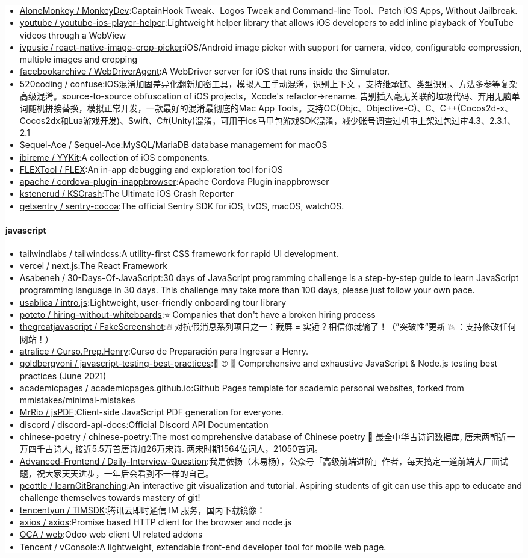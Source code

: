 * [AloneMonkey / MonkeyDev](https://github.com/AloneMonkey/MonkeyDev):CaptainHook Tweak、Logos Tweak and Command-line Tool、Patch iOS Apps, Without Jailbreak.
* [youtube / youtube-ios-player-helper](https://github.com/youtube/youtube-ios-player-helper):Lightweight helper library that allows iOS developers to add inline playback of YouTube videos through a WebView
* [ivpusic / react-native-image-crop-picker](https://github.com/ivpusic/react-native-image-crop-picker):iOS/Android image picker with support for camera, video, configurable compression, multiple images and cropping
* [facebookarchive / WebDriverAgent](https://github.com/facebookarchive/WebDriverAgent):A WebDriver server for iOS that runs inside the Simulator.
* [520coding / confuse](https://github.com/520coding/confuse):iOS混淆加固差异化翻新加密工具，模拟人工手动混淆，识别上下文 ，支持继承链、类型识别、方法多参等复杂高级混淆。source-to-source obfuscation of iOS projects，Xcode's refactor->rename. 告别插入毫无关联的垃圾代码、弃用无脑单词随机拼接替换，模拟正常开发，一款最好的混淆最彻底的Mac App Tools。支持OC(Objc、Objective-C)、C、C++(Cocos2d-x、Cocos2dx和Lua游戏开发)、Swift、C#(Unity)混淆，可用于ios马甲包游戏SDK混淆，减少账号调查过机审上架过包过审4.3、2.3.1、2.1
* [Sequel-Ace / Sequel-Ace](https://github.com/Sequel-Ace/Sequel-Ace):MySQL/MariaDB database management for macOS
* [ibireme / YYKit](https://github.com/ibireme/YYKit):A collection of iOS components.
* [FLEXTool / FLEX](https://github.com/FLEXTool/FLEX):An in-app debugging and exploration tool for iOS
* [apache / cordova-plugin-inappbrowser](https://github.com/apache/cordova-plugin-inappbrowser):Apache Cordova Plugin inappbrowser
* [kstenerud / KSCrash](https://github.com/kstenerud/KSCrash):The Ultimate iOS Crash Reporter
* [getsentry / sentry-cocoa](https://github.com/getsentry/sentry-cocoa):The official Sentry SDK for iOS, tvOS, macOS, watchOS.

#### javascript
* [tailwindlabs / tailwindcss](https://github.com/tailwindlabs/tailwindcss):A utility-first CSS framework for rapid UI development.
* [vercel / next.js](https://github.com/vercel/next.js):The React Framework
* [Asabeneh / 30-Days-Of-JavaScript](https://github.com/Asabeneh/30-Days-Of-JavaScript):30 days of JavaScript programming challenge is a step-by-step guide to learn JavaScript programming language in 30 days. This challenge may take more than 100 days, please just follow your own pace.
* [usablica / intro.js](https://github.com/usablica/intro.js):Lightweight, user-friendly onboarding tour library
* [poteto / hiring-without-whiteboards](https://github.com/poteto/hiring-without-whiteboards):⭐️ Companies that don't have a broken hiring process
* [thegreatjavascript / FakeScreenshot](https://github.com/thegreatjavascript/FakeScreenshot):🔥 对抗假消息系列项目之一：截屏 = 实锤？相信你就输了！（”突破性“更新 💥 ：支持修改任何网站！）
* [atralice / Curso.Prep.Henry](https://github.com/atralice/Curso.Prep.Henry):Curso de Preparación para Ingresar a Henry.
* [goldbergyoni / javascript-testing-best-practices](https://github.com/goldbergyoni/javascript-testing-best-practices):📗 🌐 🚢 Comprehensive and exhaustive JavaScript & Node.js testing best practices (June 2021)
* [academicpages / academicpages.github.io](https://github.com/academicpages/academicpages.github.io):Github Pages template for academic personal websites, forked from mmistakes/minimal-mistakes
* [MrRio / jsPDF](https://github.com/MrRio/jsPDF):Client-side JavaScript PDF generation for everyone.
* [discord / discord-api-docs](https://github.com/discord/discord-api-docs):Official Discord API Documentation
* [chinese-poetry / chinese-poetry](https://github.com/chinese-poetry/chinese-poetry):The most comprehensive database of Chinese poetry 🧶 最全中华古诗词数据库, 唐宋两朝近一万四千古诗人, 接近5.5万首唐诗加26万宋诗. 两宋时期1564位词人，21050首词。
* [Advanced-Frontend / Daily-Interview-Question](https://github.com/Advanced-Frontend/Daily-Interview-Question):我是依扬（木易杨），公众号「高级前端进阶」作者，每天搞定一道前端大厂面试题，祝大家天天进步，一年后会看到不一样的自己。
* [pcottle / learnGitBranching](https://github.com/pcottle/learnGitBranching):An interactive git visualization and tutorial. Aspiring students of git can use this app to educate and challenge themselves towards mastery of git!
* [tencentyun / TIMSDK](https://github.com/tencentyun/TIMSDK):腾讯云即时通信 IM 服务，国内下载镜像：
* [axios / axios](https://github.com/axios/axios):Promise based HTTP client for the browser and node.js
* [OCA / web](https://github.com/OCA/web):Odoo web client UI related addons
* [Tencent / vConsole](https://github.com/Tencent/vConsole):A lightweight, extendable front-end developer tool for mobile web page.
